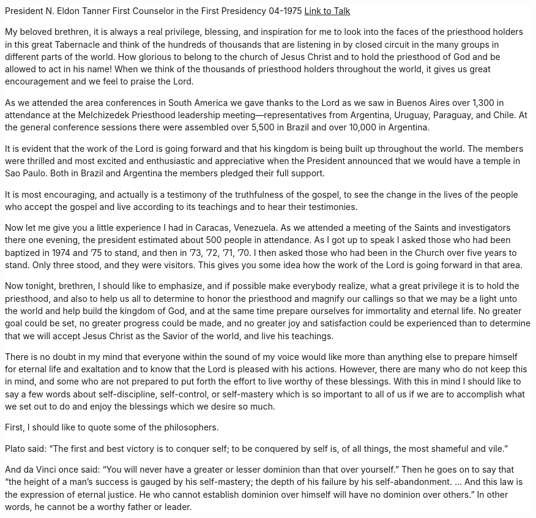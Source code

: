 President N. Eldon Tanner
First Counselor in the First Presidency
04-1975
[Link to Talk](https://www.churchofjesuschrist.org/study/general-conference/1975/04/success-is-gauged-by-self-mastery?lang=eng)

My beloved brethren, it is always a real privilege, blessing, and inspiration for me to look into the faces of the priesthood holders in this great Tabernacle and think of the hundreds of thousands that are listening in by closed circuit in the many groups in different parts of the world. How glorious to belong to the church of Jesus Christ and to hold the priesthood of God and be allowed to act in his name! When we think of the thousands of priesthood holders throughout the world, it gives us great encouragement and we feel to praise the Lord.

As we attended the area conferences in South America we gave thanks to the Lord as we saw in Buenos Aires over 1,300 in attendance at the Melchizedek Priesthood leadership meeting—representatives from Argentina, Uruguay, Paraguay, and Chile. At the general conference sessions there were assembled over 5,500 in Brazil and over 10,000 in Argentina.

It is evident that the work of the Lord is going forward and that his kingdom is being built up throughout the world. The members were thrilled and most excited and enthusiastic and appreciative when the President announced that we would have a temple in Sao Paulo. Both in Brazil and Argentina the members pledged their full support.

It is most encouraging, and actually is a testimony of the truthfulness of the gospel, to see the change in the lives of the people who accept the gospel and live according to its teachings and to hear their testimonies.

Now let me give you a little experience I had in Caracas, Venezuela. As we attended a meeting of the Saints and investigators there one evening, the president estimated about 500 people in attendance. As I got up to speak I asked those who had been baptized in 1974 and ’75 to stand, and then in ’73, ’72, ’71, ’70. I then asked those who had been in the Church over five years to stand. Only three stood, and they were visitors. This gives you some idea how the work of the Lord is going forward in that area.

Now tonight, brethren, I should like to emphasize, and if possible make everybody realize, what a great privilege it is to hold the priesthood, and also to help us all to determine to honor the priesthood and magnify our callings so that we may be a light unto the world and help build the kingdom of God, and at the same time prepare ourselves for immortality and eternal life. No greater goal could be set, no greater progress could be made, and no greater joy and satisfaction could be experienced than to determine that we will accept Jesus Christ as the Savior of the world, and live his teachings.

There is no doubt in my mind that everyone within the sound of my voice would like more than anything else to prepare himself for eternal life and exaltation and to know that the Lord is pleased with his actions. However, there are many who do not keep this in mind, and some who are not prepared to put forth the effort to live worthy of these blessings. With this in mind I should like to say a few words about self-discipline, self-control, or self-mastery which is so important to all of us if we are to accomplish what we set out to do and enjoy the blessings which we desire so much.

First, I should like to quote some of the philosophers.

Plato said: “The first and best victory is to conquer self; to be conquered by self is, of all things, the most shameful and vile.”

And da Vinci once said: “You will never have a greater or lesser dominion than that over yourself.” Then he goes on to say that “the height of a man’s success is gauged by his self-mastery; the depth of his failure by his self-abandonment. … And this law is the expression of eternal justice. He who cannot establish dominion over himself will have no dominion over others.” In other words, he cannot be a worthy father or leader.
